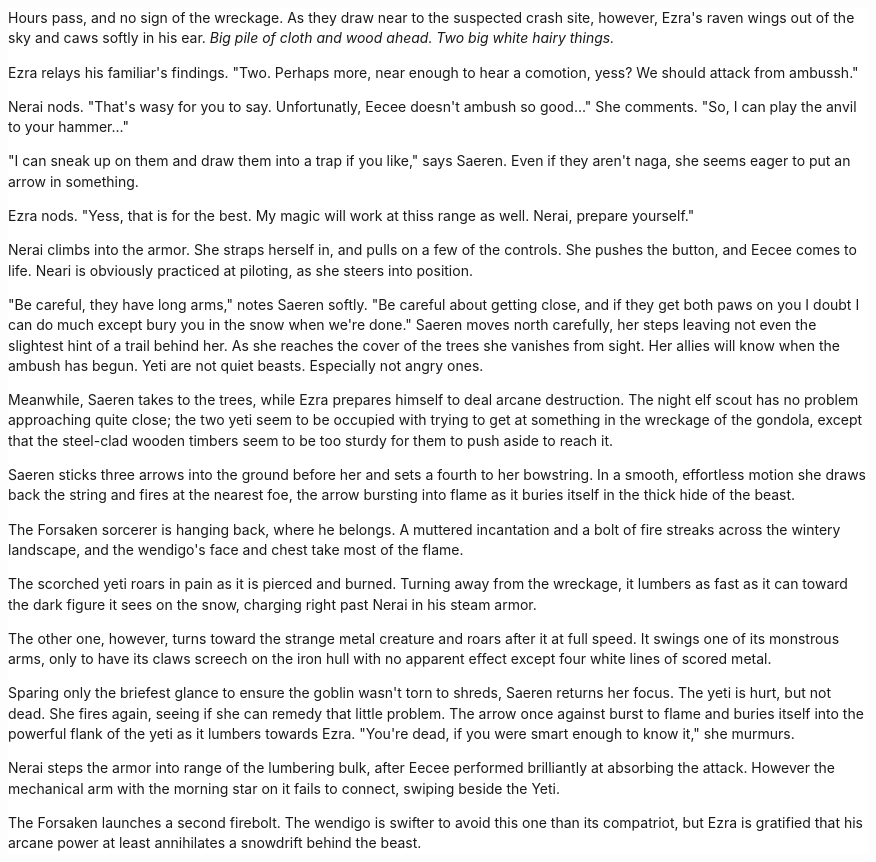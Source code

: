 Hours pass, and no sign of the wreckage. As they draw near to the suspected crash site, however, Ezra's raven wings out of the sky and caws softly in his ear. _Big pile of cloth and wood ahead. Two big white hairy things._

Ezra relays his familiar's findings. "Two. Perhaps more, near enough to hear a comotion, yess? We should attack from ambussh."

Nerai nods. "That's wasy for you to say. Unfortunatly, Eecee doesn't ambush so good..." She comments. "So, I can play the anvil to your hammer..."

"I can sneak up on them and draw them into a trap if you like," says Saeren. Even if they aren't naga, she seems eager to put an arrow in something.

Ezra nods. "Yess, that is for the best. My magic will work at thiss range as well. Nerai, prepare yourself."

Nerai climbs into the armor. She straps herself in, and pulls on a few of the controls. She pushes the button, and Eecee comes to life. Neari is obviously practiced at piloting, as she steers into position.

"Be careful, they have long arms," notes Saeren softly. "Be careful about getting close, and if they get both paws on you I doubt I can do much except bury you in the snow when we're done." Saeren moves north carefully, her steps leaving not even the slightest hint of a trail behind her. As she reaches the cover of the trees she vanishes from sight. Her allies will know when the ambush has begun. Yeti are not quiet beasts. Especially not angry ones.

Meanwhile, Saeren takes to the trees, while Ezra prepares himself to deal arcane destruction. The night elf scout has no problem approaching quite close; the two yeti seem to be occupied with trying to get at something in the wreckage of the gondola, except that the steel-clad wooden timbers seem to be too sturdy for them to push aside to reach it.

Saeren sticks three arrows into the ground before her and sets a fourth to her bowstring. In a smooth, effortless motion she draws back the string and fires at the nearest foe, the arrow bursting into flame as it buries itself in the thick hide of the beast.

The Forsaken sorcerer is hanging back, where he belongs. A muttered incantation and a bolt of fire streaks across the wintery landscape, and the wendigo's face and chest take most of the flame.

The scorched yeti roars in pain as it is pierced and burned. Turning away from the wreckage, it lumbers as fast as it can toward the dark figure it sees on the snow, charging right past Nerai in his steam armor.

The other one, however, turns toward the strange metal creature and roars after it at full speed. It swings one of its monstrous arms, only to have its claws screech on the iron hull with no apparent effect except four white lines of scored metal.

Sparing only the briefest glance to ensure the goblin wasn't torn to shreds, Saeren returns her focus. The yeti is hurt, but not dead. She fires again, seeing if she can remedy that little problem. The arrow once against burst to flame and buries itself into the powerful flank of the yeti as it lumbers towards Ezra. "You're dead, if you were smart enough to know it," she murmurs.

Nerai steps the armor into range of the lumbering bulk, after Eecee performed brilliantly at absorbing the attack. However the mechanical arm with the morning star on it fails to connect, swiping beside the Yeti.

The Forsaken launches a second firebolt. The wendigo is swifter to avoid this one than its compatriot, but Ezra is gratified that his arcane power at least annihilates a snowdrift behind the beast.
